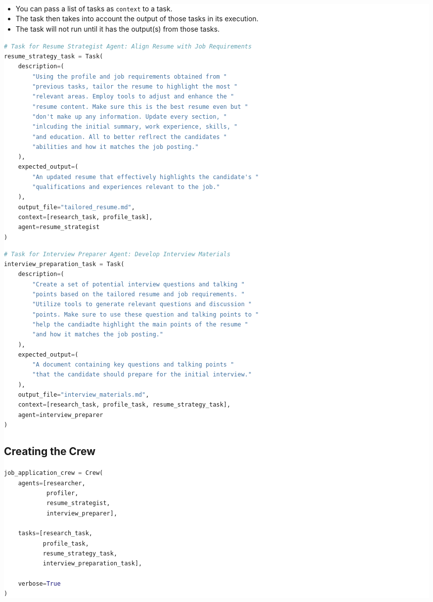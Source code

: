 - You can pass a list of tasks as `context` to a task.
- The task then takes into account the output of those tasks in its execution.
- The task will not run until it has the output(s) from those tasks.

```python
# Task for Resume Strategist Agent: Align Resume with Job Requirements
resume_strategy_task = Task(
    description=(
        "Using the profile and job requirements obtained from "
        "previous tasks, tailor the resume to highlight the most "
        "relevant areas. Employ tools to adjust and enhance the "
        "resume content. Make sure this is the best resume even but "
        "don't make up any information. Update every section, "
        "inlcuding the initial summary, work experience, skills, "
        "and education. All to better reflrect the candidates "
        "abilities and how it matches the job posting."
    ),
    expected_output=(
        "An updated resume that effectively highlights the candidate's "
        "qualifications and experiences relevant to the job."
    ),
    output_file="tailored_resume.md",
    context=[research_task, profile_task],
    agent=resume_strategist
)
```

```python
# Task for Interview Preparer Agent: Develop Interview Materials
interview_preparation_task = Task(
    description=(
        "Create a set of potential interview questions and talking "
        "points based on the tailored resume and job requirements. "
        "Utilize tools to generate relevant questions and discussion "
        "points. Make sure to use these question and talking points to "
        "help the candiadte highlight the main points of the resume "
        "and how it matches the job posting."
    ),
    expected_output=(
        "A document containing key questions and talking points "
        "that the candidate should prepare for the initial interview."
    ),
    output_file="interview_materials.md",
    context=[research_task, profile_task, resume_strategy_task],
    agent=interview_preparer
)

```

## Creating the Crew

```python
job_application_crew = Crew(
    agents=[researcher,
            profiler,
            resume_strategist,
            interview_preparer],

    tasks=[research_task,
           profile_task,
           resume_strategy_task,
           interview_preparation_task],

    verbose=True
)
```